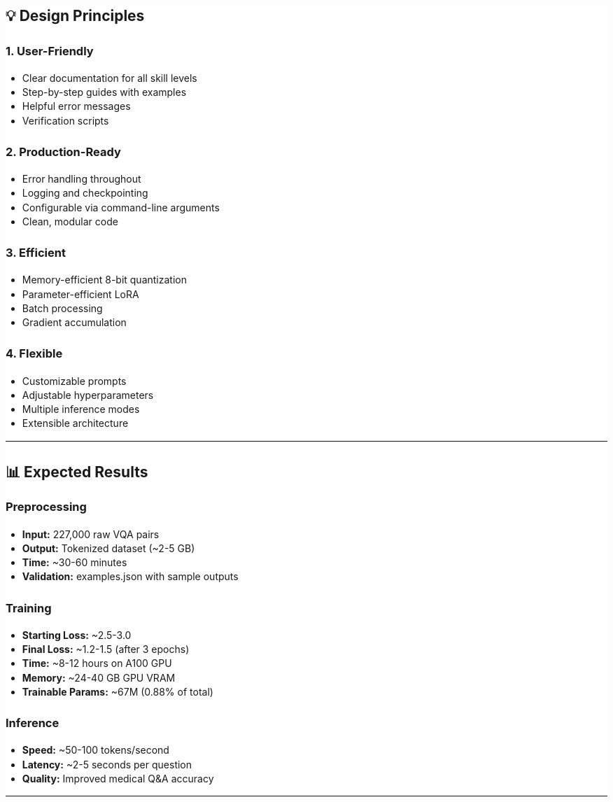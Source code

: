 
## 💡 Design Principles

### 1. User-Friendly
- Clear documentation for all skill levels
- Step-by-step guides with examples
- Helpful error messages
- Verification scripts

### 2. Production-Ready
- Error handling throughout
- Logging and checkpointing
- Configurable via command-line arguments
- Clean, modular code

### 3. Efficient
- Memory-efficient 8-bit quantization
- Parameter-efficient LoRA
- Batch processing
- Gradient accumulation

### 4. Flexible
- Customizable prompts
- Adjustable hyperparameters
- Multiple inference modes
- Extensible architecture

---

## 📊 Expected Results

### Preprocessing
- **Input:** 227,000 raw VQA pairs
- **Output:** Tokenized dataset (~2-5 GB)
- **Time:** ~30-60 minutes
- **Validation:** examples.json with sample outputs

### Training
- **Starting Loss:** ~2.5-3.0
- **Final Loss:** ~1.2-1.5 (after 3 epochs)
- **Time:** ~8-12 hours on A100 GPU
- **Memory:** ~24-40 GB GPU VRAM
- **Trainable Params:** ~67M (0.88% of total)

### Inference
- **Speed:** ~50-100 tokens/second
- **Latency:** ~2-5 seconds per question
- **Quality:** Improved medical Q&A accuracy

---